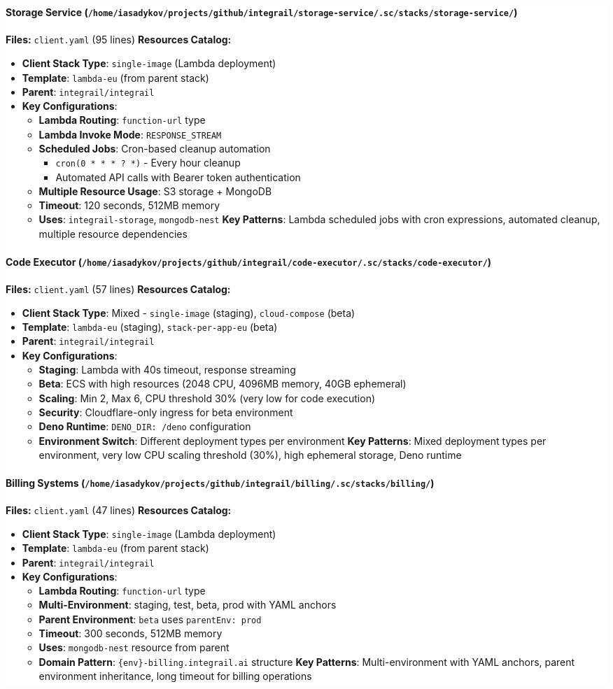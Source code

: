 #### **Storage Service** (`/home/iasadykov/projects/github/integrail/storage-service/.sc/stacks/storage-service/`)
**Files:** `client.yaml` (95 lines)
**Resources Catalog:**
- **Client Stack Type**: `single-image` (Lambda deployment)
- **Template**: `lambda-eu` (from parent stack)
- **Parent**: `integrail/integrail`
- **Key Configurations**:
  - **Lambda Routing**: `function-url` type
  - **Lambda Invoke Mode**: `RESPONSE_STREAM`
  - **Scheduled Jobs**: Cron-based cleanup automation
    - `cron(0 * * * ? *)` - Every hour cleanup
    - Automated API calls with Bearer token authentication
  - **Multiple Resource Usage**: S3 storage + MongoDB
  - **Timeout**: 120 seconds, 512MB memory
  - **Uses**: `integrail-storage`, `mongodb-nest`
**Key Patterns**: Lambda scheduled jobs with cron expressions, automated cleanup, multiple resource dependencies

#### **Code Executor** (`/home/iasadykov/projects/github/integrail/code-executor/.sc/stacks/code-executor/`)
**Files:** `client.yaml` (57 lines)
**Resources Catalog:**
- **Client Stack Type**: Mixed - `single-image` (staging), `cloud-compose` (beta)
- **Template**: `lambda-eu` (staging), `stack-per-app-eu` (beta)
- **Parent**: `integrail/integrail`
- **Key Configurations**:
  - **Staging**: Lambda with 40s timeout, response streaming
  - **Beta**: ECS with high resources (2048 CPU, 4096MB memory, 40GB ephemeral)
  - **Scaling**: Min 2, Max 6, CPU threshold 30% (very low for code execution)
  - **Security**: Cloudflare-only ingress for beta environment
  - **Deno Runtime**: `DENO_DIR: /deno` configuration
  - **Environment Switch**: Different deployment types per environment
**Key Patterns**: Mixed deployment types per environment, very low CPU scaling threshold (30%), high ephemeral storage, Deno runtime

#### **Billing Systems** (`/home/iasadykov/projects/github/integrail/billing/.sc/stacks/billing/`)
**Files:** `client.yaml` (47 lines)
**Resources Catalog:**
- **Client Stack Type**: `single-image` (Lambda deployment)
- **Template**: `lambda-eu` (from parent stack)
- **Parent**: `integrail/integrail`
- **Key Configurations**:
  - **Lambda Routing**: `function-url` type
  - **Multi-Environment**: staging, test, beta, prod with YAML anchors
  - **Parent Environment**: `beta` uses `parentEnv: prod`
  - **Timeout**: 300 seconds, 512MB memory
  - **Uses**: `mongodb-nest` resource from parent
  - **Domain Pattern**: `{env}-billing.integrail.ai` structure
**Key Patterns**: Multi-environment with YAML anchors, parent environment inheritance, long timeout for billing operations

